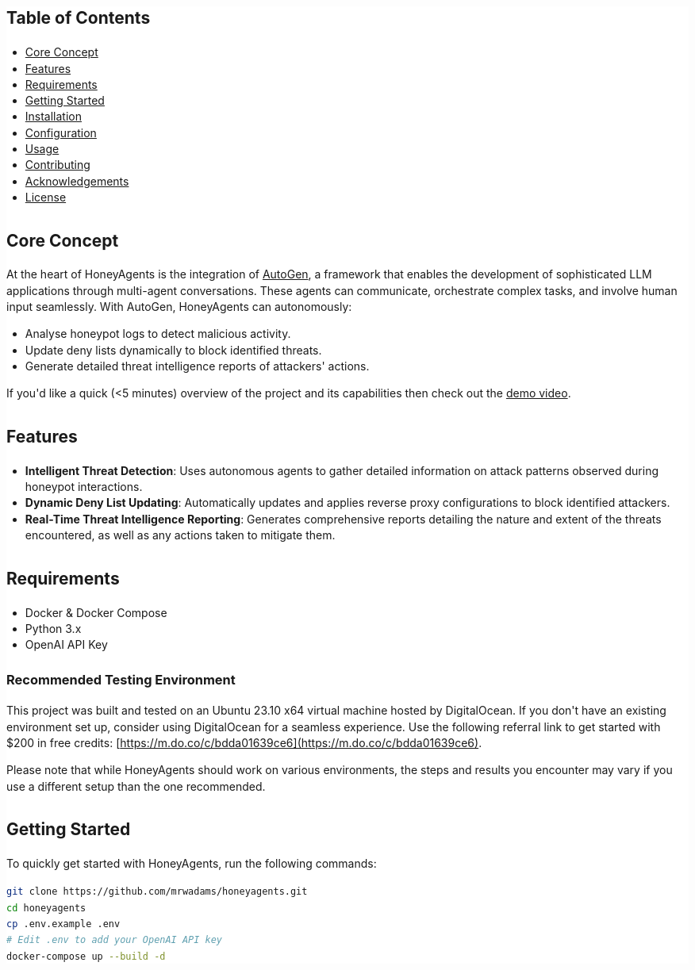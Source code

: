 ## Table of Contents
- [Core Concept](#core-concept)
- [Features](#features)
- [Requirements](#requirements)
- [Getting Started](#getting-started)
- [Installation](#installation)
- [Configuration](#configuration)
- [Usage](#usage)
- [Contributing](#contributing)
- [Acknowledgements](#acknowledgements)
- [License](#license)

## Core Concept
At the heart of HoneyAgents is the integration of [AutoGen](https://github.com/microsoft/autogen), a framework that enables the development of sophisticated LLM applications through multi-agent conversations. These agents can communicate, orchestrate complex tasks, and involve human input seamlessly. With AutoGen, HoneyAgents can autonomously:

- Analyse honeypot logs to detect malicious activity.
- Update deny lists dynamically to block identified threats.
- Generate detailed threat intelligence reports of attackers' actions.

If you'd like a quick (<5 minutes) overview of the project and its capabilities then check out the [demo video](https://www.youtube.com/watch?v=xjQnWf3xWpU).

## Features

- **Intelligent Threat Detection**: Uses autonomous agents to gather detailed information on attack patterns observed during honeypot interactions.
- **Dynamic Deny List Updating**: Automatically updates and applies reverse proxy configurations to block identified attackers.
- **Real-Time Threat Intelligence Reporting**: Generates comprehensive reports detailing the nature and extent of the threats encountered, as well as any actions taken to mitigate them.

## Requirements
- Docker & Docker Compose
- Python 3.x
- OpenAI API Key

### Recommended Testing Environment
This project was built and tested on an Ubuntu 23.10 x64 virtual machine hosted by DigitalOcean. If you don't have an existing environment set up, consider using DigitalOcean for a seamless experience. Use the following referral link to get started with $200 in free credits: [https://m.do.co/c/bdda01639ce6](https://m.do.co/c/bdda01639ce6).

Please note that while HoneyAgents should work on various environments, the steps and results you encounter may vary if you use a different setup than the one recommended.

## Getting Started
To quickly get started with HoneyAgents, run the following commands:
```sh
git clone https://github.com/mrwadams/honeyagents.git
cd honeyagents
cp .env.example .env
# Edit .env to add your OpenAI API key
docker-compose up --build -d
```
